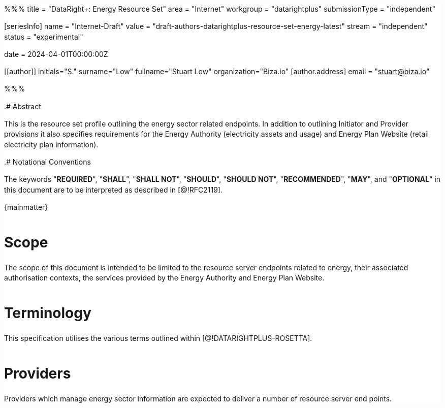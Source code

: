 %%%
title = "DataRight+: Energy Resource Set"
area = "Internet"
workgroup = "datarightplus"
submissionType = "independent"

[seriesInfo]
name = "Internet-Draft"
value = "draft-authors-datarightplus-resource-set-energy-latest"
stream = "independent"
status = "experimental"

date = 2024-04-01T00:00:00Z

[[author]]
initials="S."
surname="Low"
fullname="Stuart Low"
organization="Biza.io"
[author.address]
email = "stuart@biza.io"

%%%

.# Abstract

This is the resource set profile outlining the energy sector related endpoints. In addition to outlining Initiator and Provider provisions it also specifies requirements for the Energy Authority (electricity assets and usage) and Energy Plan Website (retail electricity plan information).

.# Notational Conventions

The keywords "**REQUIRED**", "**SHALL**", "**SHALL NOT**", "**SHOULD**", "**SHOULD NOT**", "**RECOMMENDED**",  "**MAY**", and "**OPTIONAL**" in this document are to be interpreted as described in [@!RFC2119].

{mainmatter}

# Scope

The scope of this document is intended to be limited to the resource server endpoints related to energy, their associated authorisation contexts, the services provided by the Energy Authority and Energy Plan Website.

# Terminology

This specification utilises the various terms outlined within [@!DATARIGHTPLUS-ROSETTA].

# Providers

Providers which manage energy sector information are expected to deliver a number of resource server end points.

